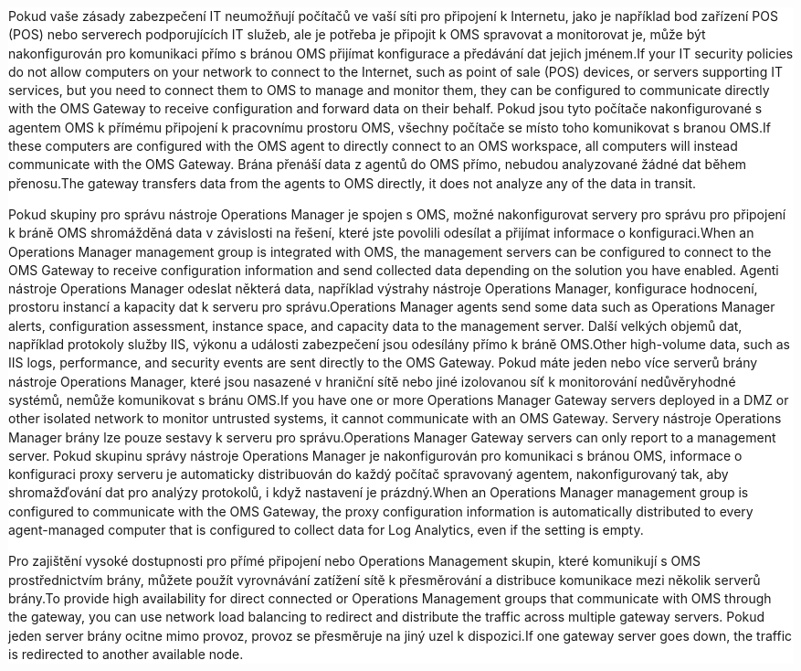 <span data-ttu-id="9e010-111">Pokud vaše zásady zabezpečení IT neumožňují počítačů ve vaší síti pro připojení k Internetu, jako je například bod zařízení POS (POS) nebo serverech podporujících IT služeb, ale je potřeba je připojit k OMS spravovat a monitorovat je, může být nakonfigurován pro komunikaci přímo s bránou OMS přijímat konfigurace a předávání dat jejich jménem.</span><span class="sxs-lookup"><span data-stu-id="9e010-111">If your IT security policies do not allow computers on your network to connect to the Internet, such as point of sale (POS) devices, or servers supporting IT services, but you need to connect them to OMS to manage and monitor them, they can be configured to communicate directly with the OMS Gateway to receive configuration and forward data on their behalf.</span></span>  <span data-ttu-id="9e010-112">Pokud jsou tyto počítače nakonfigurované s agentem OMS k přímému připojení k pracovnímu prostoru OMS, všechny počítače se místo toho komunikovat s branou OMS.</span><span class="sxs-lookup"><span data-stu-id="9e010-112">If these computers are configured with the OMS agent to directly connect to an OMS workspace, all computers will instead communicate with the OMS Gateway.</span></span>  <span data-ttu-id="9e010-113">Brána přenáší data z agentů do OMS přímo, nebudou analyzované žádné dat během přenosu.</span><span class="sxs-lookup"><span data-stu-id="9e010-113">The gateway transfers data from the agents to OMS directly, it does not analyze any of the data in transit.</span></span>

<span data-ttu-id="9e010-114">Pokud skupiny pro správu nástroje Operations Manager je spojen s OMS, možné nakonfigurovat servery pro správu pro připojení k bráně OMS shromážděná data v závislosti na řešení, které jste povolili odesílat a přijímat informace o konfiguraci.</span><span class="sxs-lookup"><span data-stu-id="9e010-114">When an Operations Manager management group is integrated with OMS, the management servers can be configured to connect to the OMS Gateway to receive configuration information and send collected data depending on the solution you have enabled.</span></span>  <span data-ttu-id="9e010-115">Agenti nástroje Operations Manager odeslat některá data, například výstrahy nástroje Operations Manager, konfigurace hodnocení, prostoru instancí a kapacity dat k serveru pro správu.</span><span class="sxs-lookup"><span data-stu-id="9e010-115">Operations Manager agents send some data such as Operations Manager alerts, configuration assessment, instance space, and capacity data to the management server.</span></span> <span data-ttu-id="9e010-116">Další velkých objemů dat, například protokoly služby IIS, výkonu a události zabezpečení jsou odesílány přímo k bráně OMS.</span><span class="sxs-lookup"><span data-stu-id="9e010-116">Other high-volume data, such as IIS logs, performance, and security events are sent directly to the OMS Gateway.</span></span>  <span data-ttu-id="9e010-117">Pokud máte jeden nebo více serverů brány nástroje Operations Manager, které jsou nasazené v hraniční sítě nebo jiné izolovanou síť k monitorování nedůvěryhodné systémů, nemůže komunikovat s bránu OMS.</span><span class="sxs-lookup"><span data-stu-id="9e010-117">If you have one or more Operations Manager Gateway servers deployed in a DMZ or other isolated network to monitor untrusted systems, it cannot communicate with an OMS Gateway.</span></span>  <span data-ttu-id="9e010-118">Servery nástroje Operations Manager brány lze pouze sestavy k serveru pro správu.</span><span class="sxs-lookup"><span data-stu-id="9e010-118">Operations Manager Gateway servers can only report to a management server.</span></span>  <span data-ttu-id="9e010-119">Pokud skupinu správy nástroje Operations Manager je nakonfigurován pro komunikaci s bránou OMS, informace o konfiguraci proxy serveru je automaticky distribuován do každý počítač spravovaný agentem, nakonfigurovaný tak, aby shromažďování dat pro analýzy protokolů, i když nastavení je prázdný.</span><span class="sxs-lookup"><span data-stu-id="9e010-119">When an Operations Manager management group is configured to communicate with the OMS Gateway, the proxy configuration information is automatically distributed to every agent-managed computer that is configured to collect data for Log Analytics, even if the setting is empty.</span></span>    

<span data-ttu-id="9e010-120">Pro zajištění vysoké dostupnosti pro přímé připojení nebo Operations Management skupin, které komunikují s OMS prostřednictvím brány, můžete použít vyrovnávání zatížení sítě k přesměrování a distribuce komunikace mezi několik serverů brány.</span><span class="sxs-lookup"><span data-stu-id="9e010-120">To provide high availability for direct connected or Operations Management groups that communicate with OMS through the gateway, you can use network load balancing to redirect and distribute the traffic across multiple gateway servers.</span></span>  <span data-ttu-id="9e010-121">Pokud jeden server brány ocitne mimo provoz, provoz se přesměruje na jiný uzel k dispozici.</span><span class="sxs-lookup"><span data-stu-id="9e010-121">If one gateway server goes down, the traffic is redirected to another available node.</span></span>  
